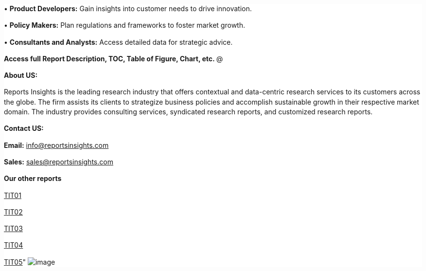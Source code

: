 • <strong>Product Developers:</strong> Gain insights into customer needs to drive innovation.

• <strong>Policy Makers:</strong> Plan regulations and frameworks to foster market growth.

• <strong>Consultants and Analysts:</strong> Access detailed data for strategic advice.
</ul>
<strong>Access full Report Description, TOC, Table of Figure, Chart, etc. </strong>@  <a href= style=color:#0000ff;></a></font>

<strong><strong>About US</strong>:</strong>

Reports Insights is the leading research industry that offers contextual and data-centric research services to its customers across the globe. The firm assists its clients to strategize business policies and accomplish sustainable growth in their respective market domain. The industry provides consulting services, syndicated research reports, and customized research reports.

<strong>Contact US:</strong>

<p class=""""><b>Email:</b> <a href=mailto:info@reportsinsights.com>info@reportsinsights.com</a></p>
<p class=""""><b>Sales:</b> <a href=mailto:sales@reportsinsights.com>sales@reportsinsights.com</a></p>

<strong>Our other reports</strong>

<a href=LIN01>TIT01</a>

<a href=LIN02>TIT02</a>

<a href=LIN03>TIT03</a>

<a href=LIN04>TIT04</a>

<a href=LIN05>TIT05</a>"
![image](https://github.com/user-attachments/assets/ccf0946b-ade6-4ad2-a70b-0674adeb7b18)
